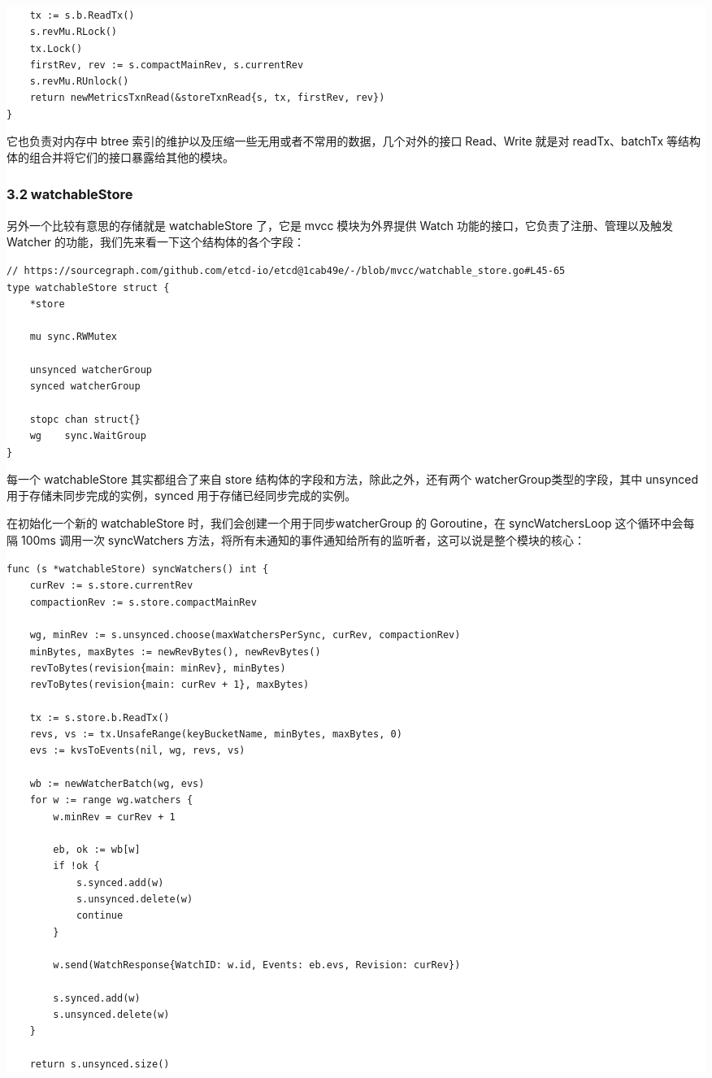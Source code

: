 ```
    tx := s.b.ReadTx()
    s.revMu.RLock()
    tx.Lock()
    firstRev, rev := s.compactMainRev, s.currentRev
    s.revMu.RUnlock()
    return newMetricsTxnRead(&storeTxnRead{s, tx, firstRev, rev})
}
```
它也负责对内存中 btree 索引的维护以及压缩一些无用或者不常用的数据，几个对外的接口 Read、Write 就是对 readTx、batchTx 等结构体的组合并将它们的接口暴露给其他的模块。

### 3.2 watchableStore
另外一个比较有意思的存储就是 watchableStore 了，它是 mvcc 模块为外界提供 Watch 功能的接口，它负责了注册、管理以及触发 Watcher 的功能，我们先来看一下这个结构体的各个字段：
```
// https://sourcegraph.com/github.com/etcd-io/etcd@1cab49e/-/blob/mvcc/watchable_store.go#L45-65
type watchableStore struct {
    *store

    mu sync.RWMutex

    unsynced watcherGroup
    synced watcherGroup

    stopc chan struct{}
    wg    sync.WaitGroup
}
```
每一个 watchableStore 其实都组合了来自 store 结构体的字段和方法，除此之外，还有两个 watcherGroup类型的字段，其中 unsynced 用于存储未同步完成的实例，synced 用于存储已经同步完成的实例。

在初始化一个新的 watchableStore 时，我们会创建一个用于同步watcherGroup 的 Goroutine，在 syncWatchersLoop 这个循环中会每隔 100ms 调用一次 syncWatchers 方法，将所有未通知的事件通知给所有的监听者，这可以说是整个模块的核心：
```
func (s *watchableStore) syncWatchers() int {
    curRev := s.store.currentRev
    compactionRev := s.store.compactMainRev

    wg, minRev := s.unsynced.choose(maxWatchersPerSync, curRev, compactionRev)
    minBytes, maxBytes := newRevBytes(), newRevBytes()
    revToBytes(revision{main: minRev}, minBytes)
    revToBytes(revision{main: curRev + 1}, maxBytes)

    tx := s.store.b.ReadTx()
    revs, vs := tx.UnsafeRange(keyBucketName, minBytes, maxBytes, 0)
    evs := kvsToEvents(nil, wg, revs, vs)

    wb := newWatcherBatch(wg, evs)
    for w := range wg.watchers {
        w.minRev = curRev + 1

        eb, ok := wb[w]
        if !ok {
            s.synced.add(w)
            s.unsynced.delete(w)
            continue
        }

        w.send(WatchResponse{WatchID: w.id, Events: eb.evs, Revision: curRev})

        s.synced.add(w)
        s.unsynced.delete(w)
    }

    return s.unsynced.size()
```